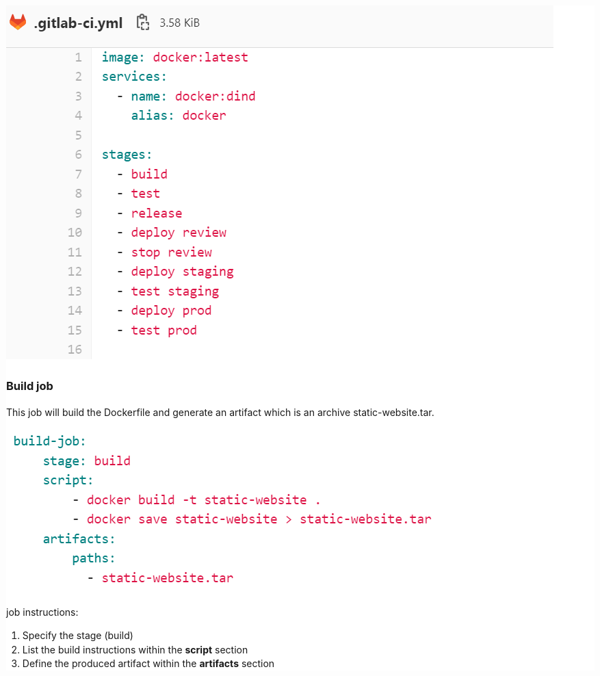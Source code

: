 ![private](https://github.com/ImaneKABKAB/formation-eazytraining-devops-gitlabCICD/blob/master/images/git26.PNG) 
  


### Build job

This job will build the Dockerfile and generate an artifact which is an archive static-website.tar.


![private](https://github.com/ImaneKABKAB/formation-eazytraining-devops-gitlabCICD/blob/master/images/git27.PNG)


job instructions:

 1. Specify the stage (build)
 2. List the build instructions within the **script** section
 3. Define the produced artifact within the **artifacts** section
 